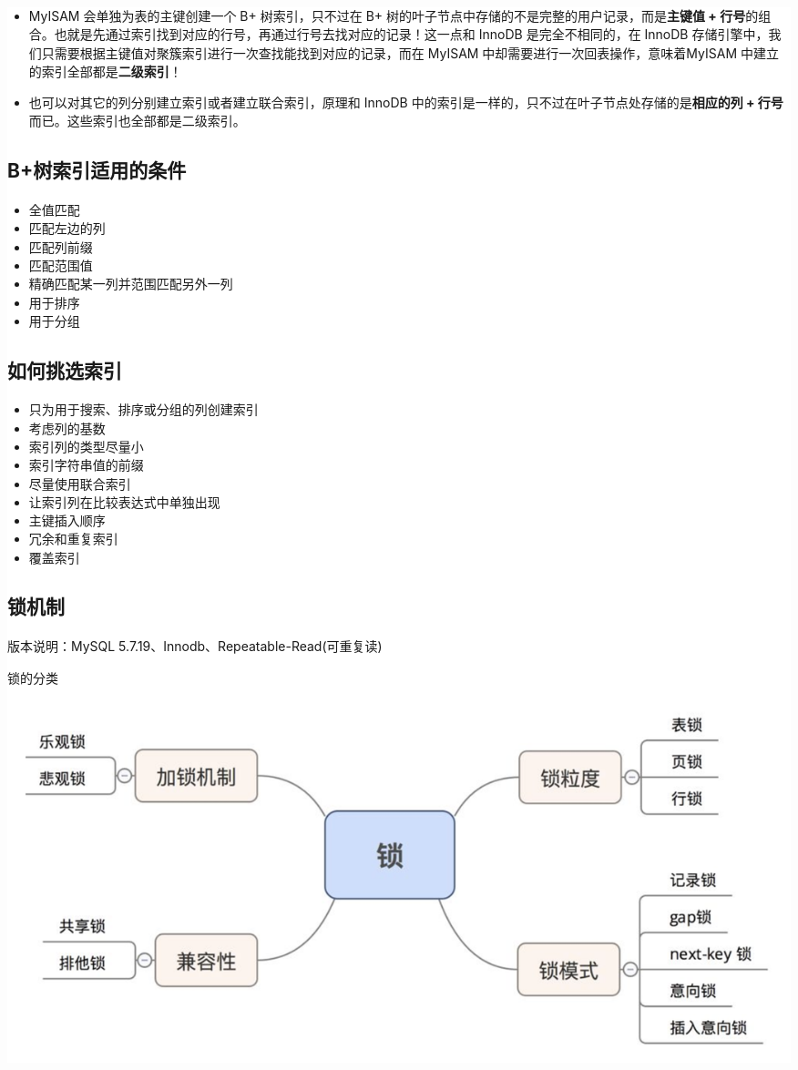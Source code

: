 * MyISAM 会单独为表的主键创建一个 B+ 树索引，只不过在 B+ 树的叶子节点中存储的不是完整的用户记录，而是**主键值 + 行号**的组合。也就是先通过索引找到对应的行号，再通过行号去找对应的记录！这一点和 InnoDB 是完全不相同的，在 InnoDB 存储引擎中，我们只需要根据主键值对聚簇索引进行一次查找能找到对应的记录，而在 MyISAM 中却需要进行一次回表操作，意味着MyISAM 中建立的索引全部都是**二级索引**！

* 也可以对其它的列分别建立索引或者建立联合索引，原理和 InnoDB 中的索引是一样的，只不过在叶子节点处存储的是**相应的列 + 行号**而已。这些索引也全部都是二级索引。


## B+树索引适用的条件

* 全值匹配
* 匹配左边的列
* 匹配列前缀
* 匹配范围值
* 精确匹配某一列并范围匹配另外一列
* 用于排序
* 用于分组

## 如何挑选索引

* 只为用于搜索、排序或分组的列创建索引
* 考虑列的基数
* 索引列的类型尽量小
* 索引字符串值的前缀
* 尽量使用联合索引
* 让索引列在比较表达式中单独出现
* 主键插入顺序
* 冗余和重复索引
* 覆盖索引

## 锁机制

版本说明：MySQL 5.7.19、Innodb、Repeatable-Read(可重复读)

锁的分类
![](./images/sock.png)
